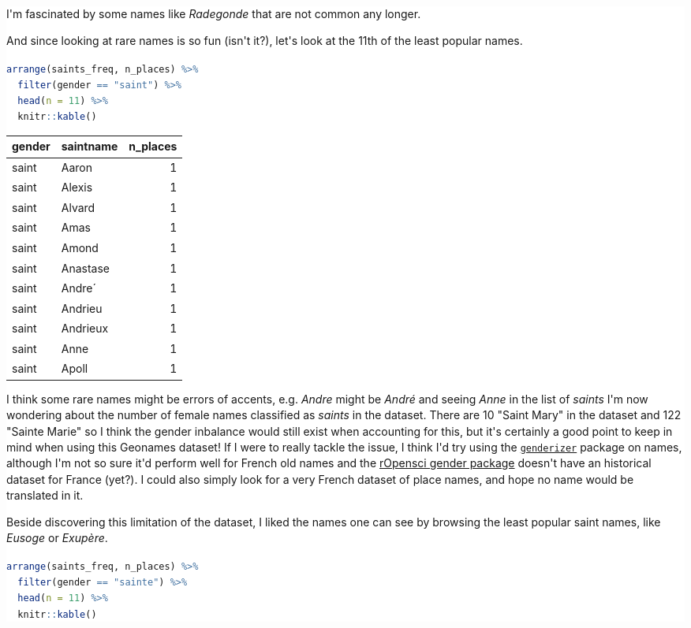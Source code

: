 I'm fascinated by some names like _Radegonde_ that are not common any longer.

And since looking at rare names is so fun (isn't it?), let's look at the 11th of the least popular names.


```r
arrange(saints_freq, n_places) %>%
  filter(gender == "saint") %>%
  head(n = 11) %>%
  knitr::kable()
```



|gender |saintname | n_places|
|:------|:---------|--------:|
|saint  |Aaron     |        1|
|saint  |Alexis    |        1|
|saint  |Alvard    |        1|
|saint  |Amas      |        1|
|saint  |Amond     |        1|
|saint  |Anastase  |        1|
|saint  |Andre´    |        1|
|saint  |Andrieu   |        1|
|saint  |Andrieux  |        1|
|saint  |Anne      |        1|
|saint  |Apoll     |        1|

I think some rare names might be errors of accents, e.g. _Andre_ might be _André_ and seeing _Anne_ in the list of _saints_ I'm now wondering about the number of female names classified as _saints_ in the dataset. There are 10 "Saint Mary" in the dataset and 122 "Sainte Marie" so I think the gender inbalance would still exist when accounting for this, but it's certainly a good point to keep in mind when using this Geonames dataset! If I were to really tackle the issue, I think I'd try using the [`genderizer`](https://github.com/kalimu/genderizeR) package on names, although I'm not so sure it'd perform well for French old names and the [rOpensci gender package](https://github.com/ropensci/gender) doesn't have an historical dataset for France (yet?). I could also simply look for a very French dataset of place names, and hope no name would be translated in it.

Beside discovering this limitation of the dataset, I liked the names one can see by browsing the least popular saint names, like _Eusoge_ or _Exupère_.


```r
arrange(saints_freq, n_places) %>%
  filter(gender == "sainte") %>%
  head(n = 11) %>%
  knitr::kable()
```
